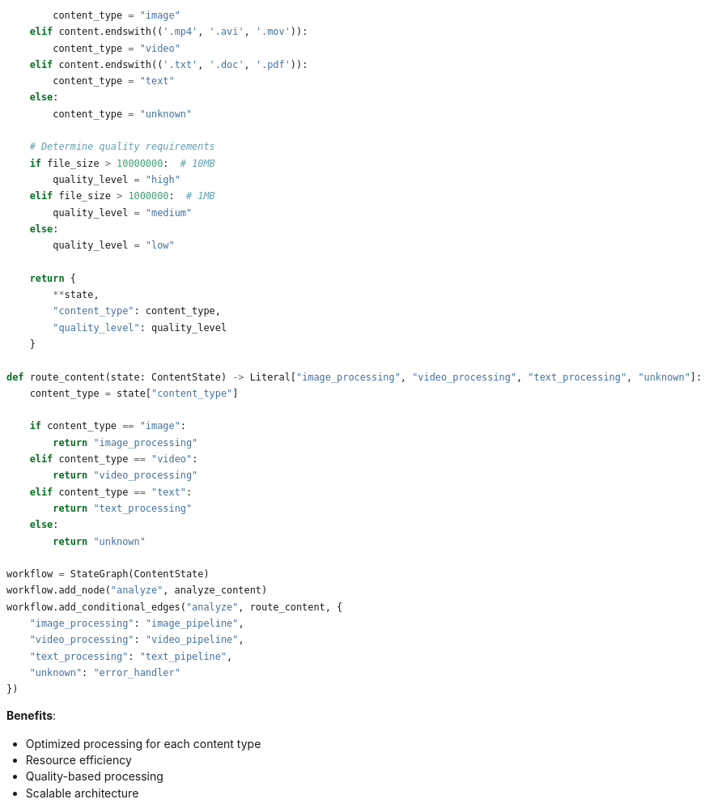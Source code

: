 ```python
        content_type = "image"
    elif content.endswith(('.mp4', '.avi', '.mov')):
        content_type = "video"
    elif content.endswith(('.txt', '.doc', '.pdf')):
        content_type = "text"
    else:
        content_type = "unknown"
    
    # Determine quality requirements
    if file_size > 10000000:  # 10MB
        quality_level = "high"
    elif file_size > 1000000:  # 1MB
        quality_level = "medium"
    else:
        quality_level = "low"
    
    return {
        **state,
        "content_type": content_type,
        "quality_level": quality_level
    }

def route_content(state: ContentState) -> Literal["image_processing", "video_processing", "text_processing", "unknown"]:
    content_type = state["content_type"]
    
    if content_type == "image":
        return "image_processing"
    elif content_type == "video":
        return "video_processing"
    elif content_type == "text":
        return "text_processing"
    else:
        return "unknown"

workflow = StateGraph(ContentState)
workflow.add_node("analyze", analyze_content)
workflow.add_conditional_edges("analyze", route_content, {
    "image_processing": "image_pipeline",
    "video_processing": "video_pipeline",
    "text_processing": "text_pipeline",
    "unknown": "error_handler"
})
```

**Benefits**:
- Optimized processing for each content type
- Resource efficiency
- Quality-based processing
- Scalable architecture
